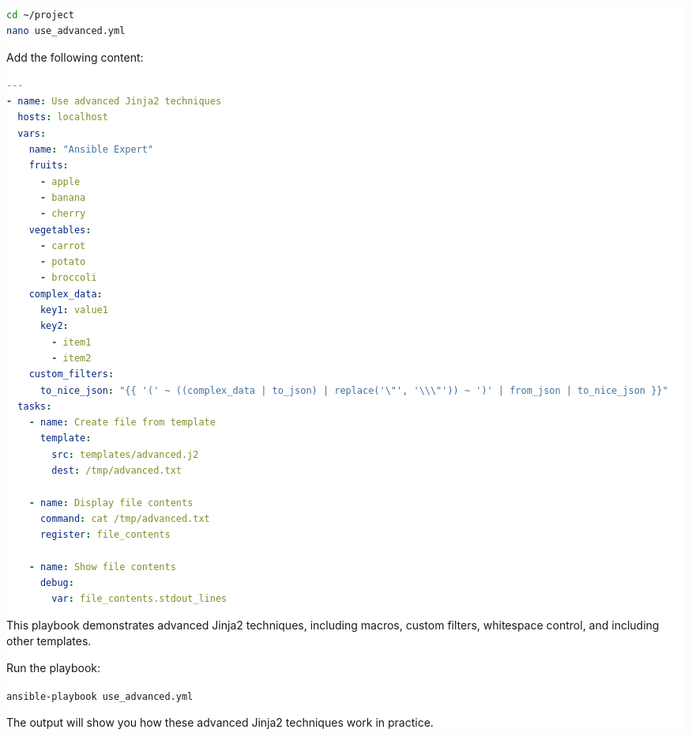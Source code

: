 ```bash
cd ~/project
nano use_advanced.yml
```

Add the following content:

```yaml
---
- name: Use advanced Jinja2 techniques
  hosts: localhost
  vars:
    name: "Ansible Expert"
    fruits:
      - apple
      - banana
      - cherry
    vegetables:
      - carrot
      - potato
      - broccoli
    complex_data:
      key1: value1
      key2:
        - item1
        - item2
    custom_filters:
      to_nice_json: "{{ '(' ~ ((complex_data | to_json) | replace('\"', '\\\"')) ~ ')' | from_json | to_nice_json }}"
  tasks:
    - name: Create file from template
      template:
        src: templates/advanced.j2
        dest: /tmp/advanced.txt

    - name: Display file contents
      command: cat /tmp/advanced.txt
      register: file_contents

    - name: Show file contents
      debug:
        var: file_contents.stdout_lines
```

This playbook demonstrates advanced Jinja2 techniques, including macros, custom filters, whitespace control, and including other templates.

Run the playbook:

```bash
ansible-playbook use_advanced.yml
```
The output will show you how these advanced Jinja2 techniques work in practice.